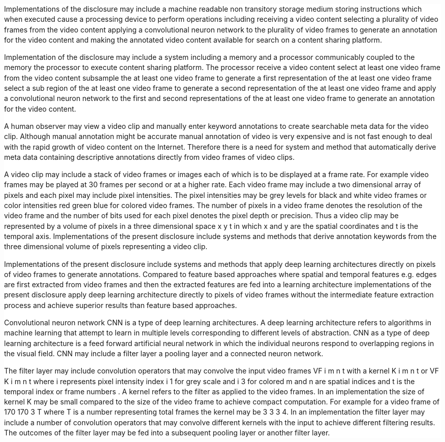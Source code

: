 Implementations of the disclosure may include a machine readable non transitory storage medium storing instructions which when executed cause a processing device to perform operations including receiving a video content selecting a plurality of video frames from the video content applying a convolutional neuron network to the plurality of video frames to generate an annotation for the video content and making the annotated video content available for search on a content sharing platform.

Implementation of the disclosure may include a system including a memory and a processor communicably coupled to the memory the processor to execute content sharing platform. The processor receive a video content select at least one video frame from the video content subsample the at least one video frame to generate a first representation of the at least one video frame select a sub region of the at least one video frame to generate a second representation of the at least one video frame and apply a convolutional neuron network to the first and second representations of the at least one video frame to generate an annotation for the video content.

A human observer may view a video clip and manually enter keyword annotations to create searchable meta data for the video clip. Although manual annotation might be accurate manual annotation of video is very expensive and is not fast enough to deal with the rapid growth of video content on the Internet. Therefore there is a need for system and method that automatically derive meta data containing descriptive annotations directly from video frames of video clips.

A video clip may include a stack of video frames or images each of which is to be displayed at a frame rate. For example video frames may be played at 30 frames per second or at a higher rate. Each video frame may include a two dimensional array of pixels and each pixel may include pixel intensities. The pixel intensities may be grey levels for black and white video frames or color intensities red green blue for colored video frames. The number of pixels in a video frame denotes the resolution of the video frame and the number of bits used for each pixel denotes the pixel depth or precision. Thus a video clip may be represented by a volume of pixels in a three dimensional space x y t in which x and y are the spatial coordinates and t is the temporal axis. Implementations of the present disclosure include systems and methods that derive annotation keywords from the three dimensional volume of pixels representing a video clip.

Implementations of the present disclosure include systems and methods that apply deep learning architectures directly on pixels of video frames to generate annotations. Compared to feature based approaches where spatial and temporal features e.g. edges are first extracted from video frames and then the extracted features are fed into a learning architecture implementations of the present disclosure apply deep learning architecture directly to pixels of video frames without the intermediate feature extraction process and achieve superior results than feature based approaches.

Convolutional neuron network CNN is a type of deep learning architectures. A deep learning architecture refers to algorithms in machine learning that attempt to learn in multiple levels corresponding to different levels of abstraction. CNN as a type of deep learning architecture is a feed forward artificial neural network in which the individual neurons respond to overlapping regions in the visual field. CNN may include a filter layer a pooling layer and a connected neuron network.

The filter layer may include convolution operators that may convolve the input video frames VF i m n t with a kernel K i m n t or VF K i m n t where i represents pixel intensity index i 1 for grey scale and i 3 for colored m and n are spatial indices and t is the temporal index or frame numbers . A kernel refers to the filter as applied to the video frames. In an implementation the size of kernel K may be small compared to the size of the video frame to achieve compact computation. For example for a video frame of 170 170 3 T where T is a number representing total frames the kernel may be 3 3 3 4. In an implementation the filter layer may include a number of convolution operators that may convolve different kernels with the input to achieve different filtering results. The outcomes of the filter layer may be fed into a subsequent pooling layer or another filter layer.
